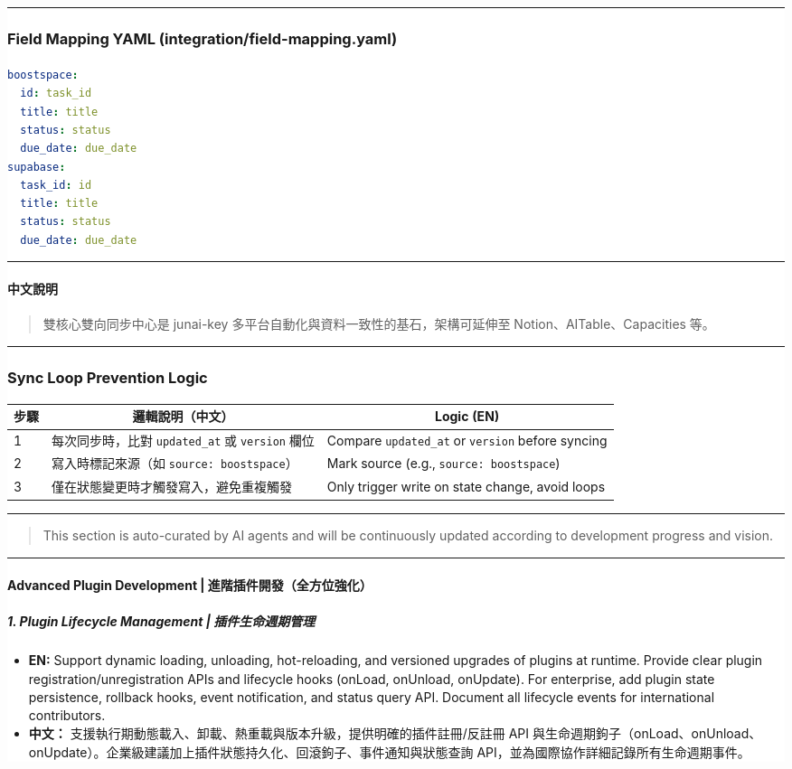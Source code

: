 ```typescript
```

---

### Field Mapping YAML (integration/field-mapping.yaml)

```yaml
boostspace:
  id: task_id
  title: title
  status: status
  due_date: due_date
supabase:
  task_id: id
  title: title
  status: status
  due_date: due_date
```

---

#### 中文說明

> 雙核心雙向同步中心是 junai-key 多平台自動化與資料一致性的基石，架構可延伸至 Notion、AITable、Capacities 等。

---

### Sync Loop Prevention Logic

| 步驟 | 邏輯說明（中文）                                  | Logic (EN)                                         |
|------|--------------------------------------------------|----------------------------------------------------|
| 1    | 每次同步時，比對 `updated_at` 或 `version` 欄位   | Compare `updated_at` or `version` before syncing   |
| 2    | 寫入時標記來源（如 `source: boostspace`）         | Mark source (e.g., `source: boostspace`)           |
| 3    | 僅在狀態變更時才觸發寫入，避免重複觸發             | Only trigger write on state change, avoid loops    |

---

> This section is auto-curated by AI agents and will be continuously updated according to development progress and vision.

---

#### Advanced Plugin Development | 進階插件開發（全方位強化）

##### 1. Plugin Lifecycle Management | 插件生命週期管理

- **EN:** Support dynamic loading, unloading, hot-reloading, and versioned upgrades of plugins at runtime. Provide clear plugin registration/unregistration APIs and lifecycle hooks (onLoad, onUnload, onUpdate). For enterprise, add plugin state persistence, rollback hooks, event notification, and status query API. Document all lifecycle events for international contributors.
- **中文：** 支援執行期動態載入、卸載、熱重載與版本升級，提供明確的插件註冊/反註冊 API 與生命週期鉤子（onLoad、onUnload、onUpdate）。企業級建議加上插件狀態持久化、回滾鉤子、事件通知與狀態查詢 API，並為國際協作詳細記錄所有生命週期事件。
